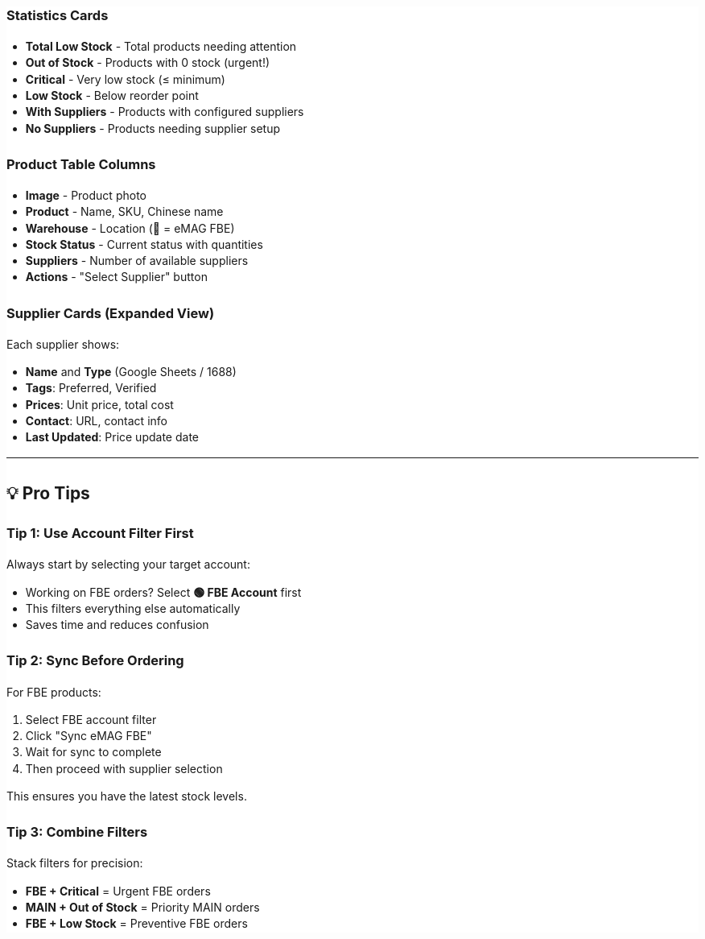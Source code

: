 ### Statistics Cards

- **Total Low Stock** - Total products needing attention
- **Out of Stock** - Products with 0 stock (urgent!)
- **Critical** - Very low stock (≤ minimum)
- **Low Stock** - Below reorder point
- **With Suppliers** - Products with configured suppliers
- **No Suppliers** - Products needing supplier setup

### Product Table Columns

- **Image** - Product photo
- **Product** - Name, SKU, Chinese name
- **Warehouse** - Location (🛒 = eMAG FBE)
- **Stock Status** - Current status with quantities
- **Suppliers** - Number of available suppliers
- **Actions** - "Select Supplier" button

### Supplier Cards (Expanded View)

Each supplier shows:
- **Name** and **Type** (Google Sheets / 1688)
- **Tags**: Preferred, Verified
- **Prices**: Unit price, total cost
- **Contact**: URL, contact info
- **Last Updated**: Price update date

---

## 💡 Pro Tips

### Tip 1: Use Account Filter First

Always start by selecting your target account:
- Working on FBE orders? Select **🟢 FBE Account** first
- This filters everything else automatically
- Saves time and reduces confusion

### Tip 2: Sync Before Ordering

For FBE products:
1. Select FBE account filter
2. Click "Sync eMAG FBE"
3. Wait for sync to complete
4. Then proceed with supplier selection

This ensures you have the latest stock levels.

### Tip 3: Combine Filters

Stack filters for precision:
- **FBE + Critical** = Urgent FBE orders
- **MAIN + Out of Stock** = Priority MAIN orders
- **FBE + Low Stock** = Preventive FBE orders
